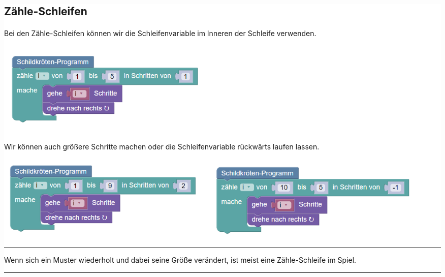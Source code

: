 ## Zähle-Schleifen

Bei den Zähle-Schleifen können wir die Schleifenvariable im Inneren
der Schleife verwenden.

<img src="./bild1.png" width="400">

Wir können auch größere Schritte machen oder die Schleifenvariable rückwärts laufen lassen.

<img src="./bild2.png" width="400">

<img src="./bild3.png" width="400">

---

Wenn sich ein Muster wiederholt und dabei seine Größe verändert, ist meist eine Zähle-Schleife im Spiel.

---
